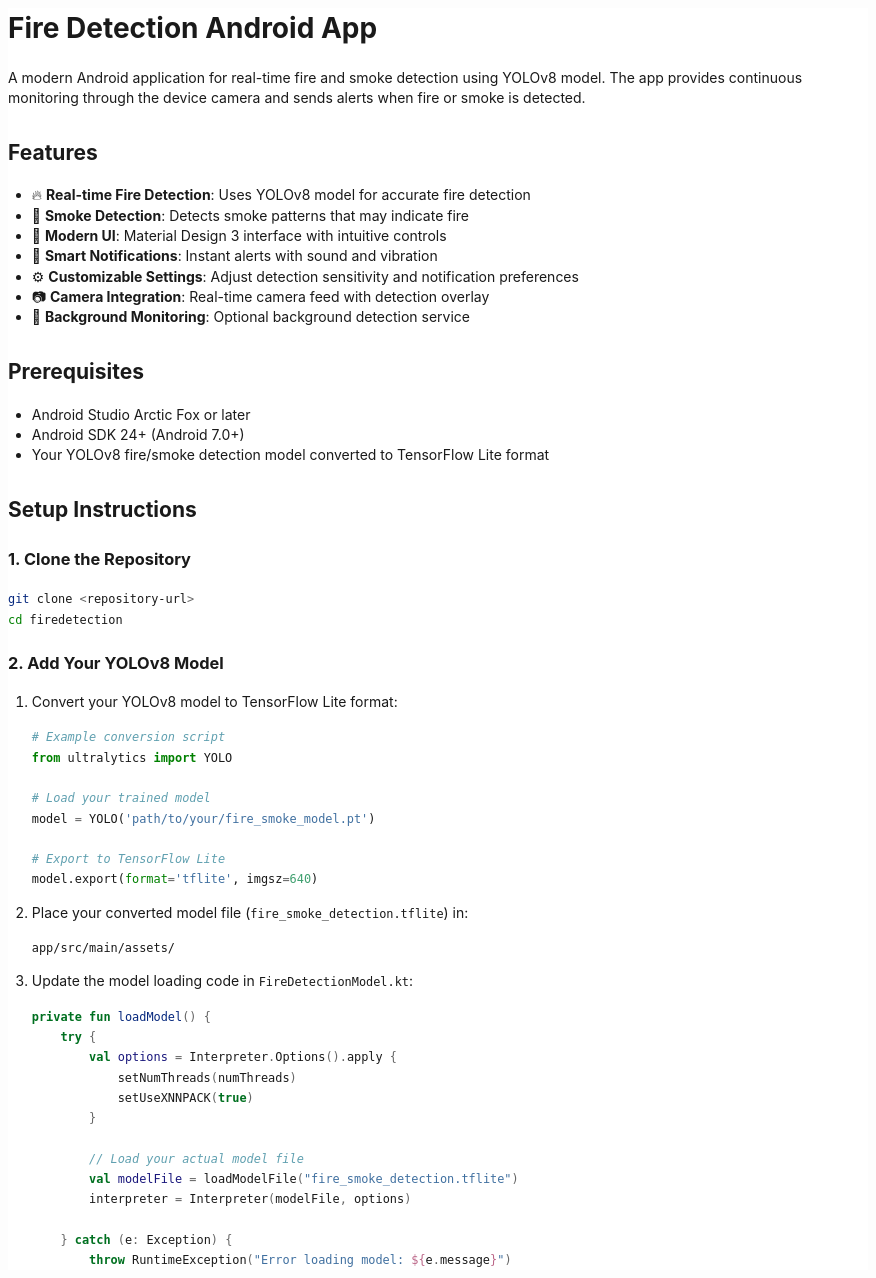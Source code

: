 # Fire Detection Android App

A modern Android application for real-time fire and smoke detection using YOLOv8 model. The app provides continuous monitoring through the device camera and sends alerts when fire or smoke is detected.

## Features

- 🔥 **Real-time Fire Detection**: Uses YOLOv8 model for accurate fire detection
- 💨 **Smoke Detection**: Detects smoke patterns that may indicate fire
- 📱 **Modern UI**: Material Design 3 interface with intuitive controls
- 🔔 **Smart Notifications**: Instant alerts with sound and vibration
- ⚙️ **Customizable Settings**: Adjust detection sensitivity and notification preferences
- 📷 **Camera Integration**: Real-time camera feed with detection overlay
- 🔄 **Background Monitoring**: Optional background detection service

## Prerequisites

- Android Studio Arctic Fox or later
- Android SDK 24+ (Android 7.0+)
- Your YOLOv8 fire/smoke detection model converted to TensorFlow Lite format

## Setup Instructions

### 1. Clone the Repository
```bash
git clone <repository-url>
cd firedetection
```

### 2. Add Your YOLOv8 Model

1. Convert your YOLOv8 model to TensorFlow Lite format:
   ```python
   # Example conversion script
   from ultralytics import YOLO
   
   # Load your trained model
   model = YOLO('path/to/your/fire_smoke_model.pt')
   
   # Export to TensorFlow Lite
   model.export(format='tflite', imgsz=640)
   ```

2. Place your converted model file (`fire_smoke_detection.tflite`) in:
   ```
   app/src/main/assets/
   ```

3. Update the model loading code in `FireDetectionModel.kt`:
   ```kotlin
   private fun loadModel() {
       try {
           val options = Interpreter.Options().apply {
               setNumThreads(numThreads)
               setUseXNNPACK(true)
           }
           
           // Load your actual model file
           val modelFile = loadModelFile("fire_smoke_detection.tflite")
           interpreter = Interpreter(modelFile, options)
           
       } catch (e: Exception) {
           throw RuntimeException("Error loading model: ${e.message}")
   ```